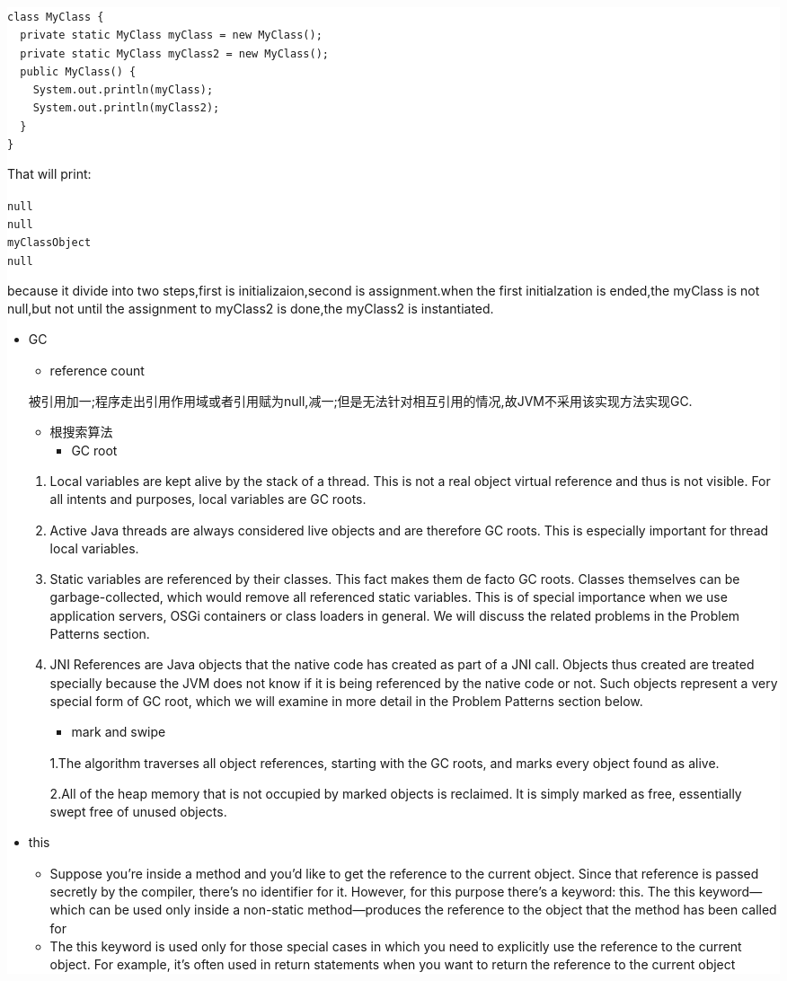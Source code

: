 ```
class MyClass {
  private static MyClass myClass = new MyClass();
  private static MyClass myClass2 = new MyClass();
  public MyClass() {
    System.out.println(myClass);
    System.out.println(myClass2);
  }
}
```
That will print:
```
null
null
myClassObject
null
```
    
  because it divide into two steps,first is initializaion,second is assignment.when the first initialzation is ended,the myClass is not null,but not until the  assignment to myClass2 is done,the myClass2 is  instantiated.
* GC
    * reference count
    
    被引用加一;程序走出引用作用域或者引用赋为null,减一;但是无法针对相互引用的情况,故JVM不采用该实现方法实现GC.
    * 根搜索算法
        * GC root

    1. Local variables are kept alive by the stack of a thread. This is not a real object virtual reference and thus is not visible. For all intents and purposes, local variables are GC roots.
    2. Active Java threads are always considered live objects and are therefore GC roots. This is especially important for thread local variables.
    3. Static variables are referenced by their classes. This fact makes them de facto GC roots. Classes themselves can be garbage-collected, which would remove all referenced static variables. This is of special importance when we use application servers, OSGi containers or class loaders in general. We will discuss the related problems in the Problem Patterns section.
    4. JNI References are Java objects that the native code has created as part of a JNI call. Objects thus created are treated specially because the JVM does not know if it is being referenced by the native code or not. Such objects represent a very special form of GC root, which we will examine in more detail in the Problem Patterns section below.
        
        * mark and swipe 
        
        1.The algorithm traverses all object references, starting with the GC roots, and marks every object found as alive.
        
        2.All of the heap memory that is not occupied by marked objects is reclaimed. It is simply marked as free, essentially swept free of unused objects.
        
        
* this
    
    * Suppose you’re inside a method and you’d like to get the reference to the current object. Since that reference is passed secretly by the compiler, there’s no identifier for it. However, for this purpose there’s a keyword: this. The this keyword—which can be used only inside a non-static method—produces the reference to the object that the method has been called for
    * The this keyword is used only for those special cases in which you need to explicitly use the reference to the current object. For example, it’s often used in return statements when you want to return the reference to the current object
